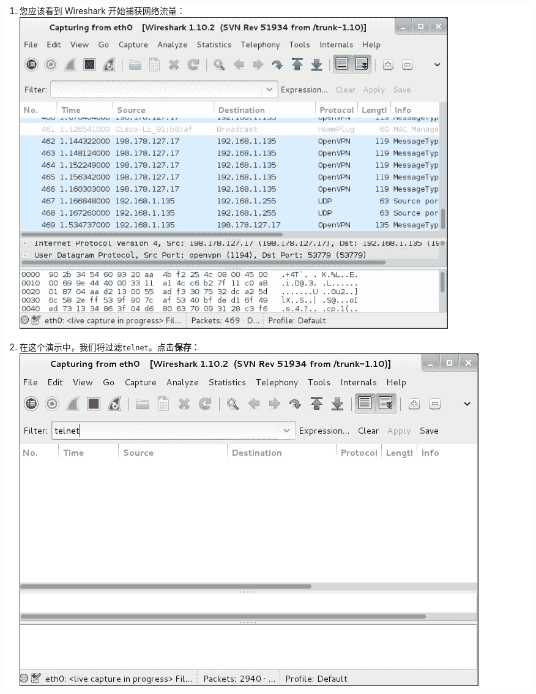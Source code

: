 1.  您应该看到 Wireshark 开始捕获网络流量：![嗅探未加密的流量](img/3183OS_07_14.jpg)

1.  在这个演示中，我们将过滤`telnet`。点击**保存**：![嗅探未加密的流量](img/3183OS_07_15.jpg)
